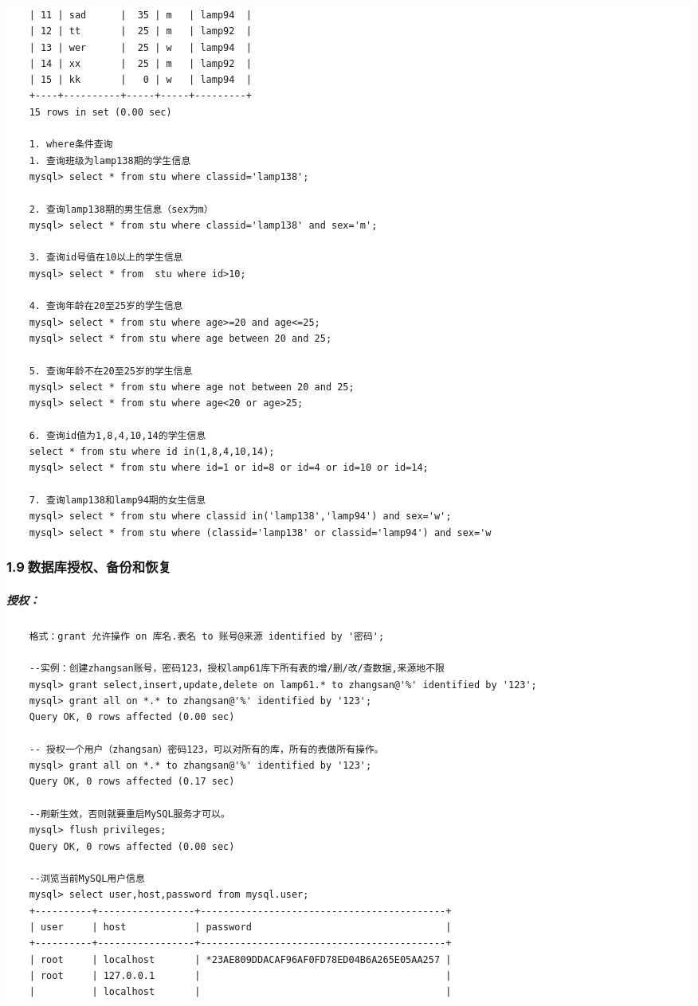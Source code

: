 ```
    | 11 | sad      |  35 | m   | lamp94  |
    | 12 | tt       |  25 | m   | lamp92  |
    | 13 | wer      |  25 | w   | lamp94  |
    | 14 | xx       |  25 | m   | lamp92  |
    | 15 | kk       |   0 | w   | lamp94  |
    +----+----------+-----+-----+---------+
    15 rows in set (0.00 sec)

    1. where条件查询
    1. 查询班级为lamp138期的学生信息
    mysql> select * from stu where classid='lamp138';

    2. 查询lamp138期的男生信息（sex为m）
    mysql> select * from stu where classid='lamp138' and sex='m';

    3. 查询id号值在10以上的学生信息
    mysql> select * from  stu where id>10;

    4. 查询年龄在20至25岁的学生信息
    mysql> select * from stu where age>=20 and age<=25;
    mysql> select * from stu where age between 20 and 25;

    5. 查询年龄不在20至25岁的学生信息
    mysql> select * from stu where age not between 20 and 25;
    mysql> select * from stu where age<20 or age>25;

    6. 查询id值为1,8,4,10,14的学生信息
    select * from stu where id in(1,8,4,10,14);
    mysql> select * from stu where id=1 or id=8 or id=4 or id=10 or id=14;

    7. 查询lamp138和lamp94期的女生信息
    mysql> select * from stu where classid in('lamp138','lamp94') and sex='w';
    mysql> select * from stu where (classid='lamp138' or classid='lamp94') and sex='w
```

### 1.9 数据库授权、备份和恢复

##### 授权：

```
    格式：grant 允许操作 on 库名.表名 to 账号@来源 identified by '密码';

    --实例：创建zhangsan账号，密码123，授权lamp61库下所有表的增/删/改/查数据,来源地不限
    mysql> grant select,insert,update,delete on lamp61.* to zhangsan@'%' identified by '123';
    mysql> grant all on *.* to zhangsan@'%' identified by '123';
    Query OK, 0 rows affected (0.00 sec) 

    -- 授权一个用户（zhangsan）密码123，可以对所有的库，所有的表做所有操作。
    mysql> grant all on *.* to zhangsan@'%' identified by '123';
    Query OK, 0 rows affected (0.17 sec)

    --刷新生效，否则就要重启MySQL服务才可以。
    mysql> flush privileges;
    Query OK, 0 rows affected (0.00 sec)

    --浏览当前MySQL用户信息
    mysql> select user,host,password from mysql.user;
    +----------+-----------------+-------------------------------------------+
    | user     | host            | password                                  |
    +----------+-----------------+-------------------------------------------+
    | root     | localhost       | *23AE809DDACAF96AF0FD78ED04B6A265E05AA257 |
    | root     | 127.0.0.1       |                                           |
    |          | localhost       |                                           |
```